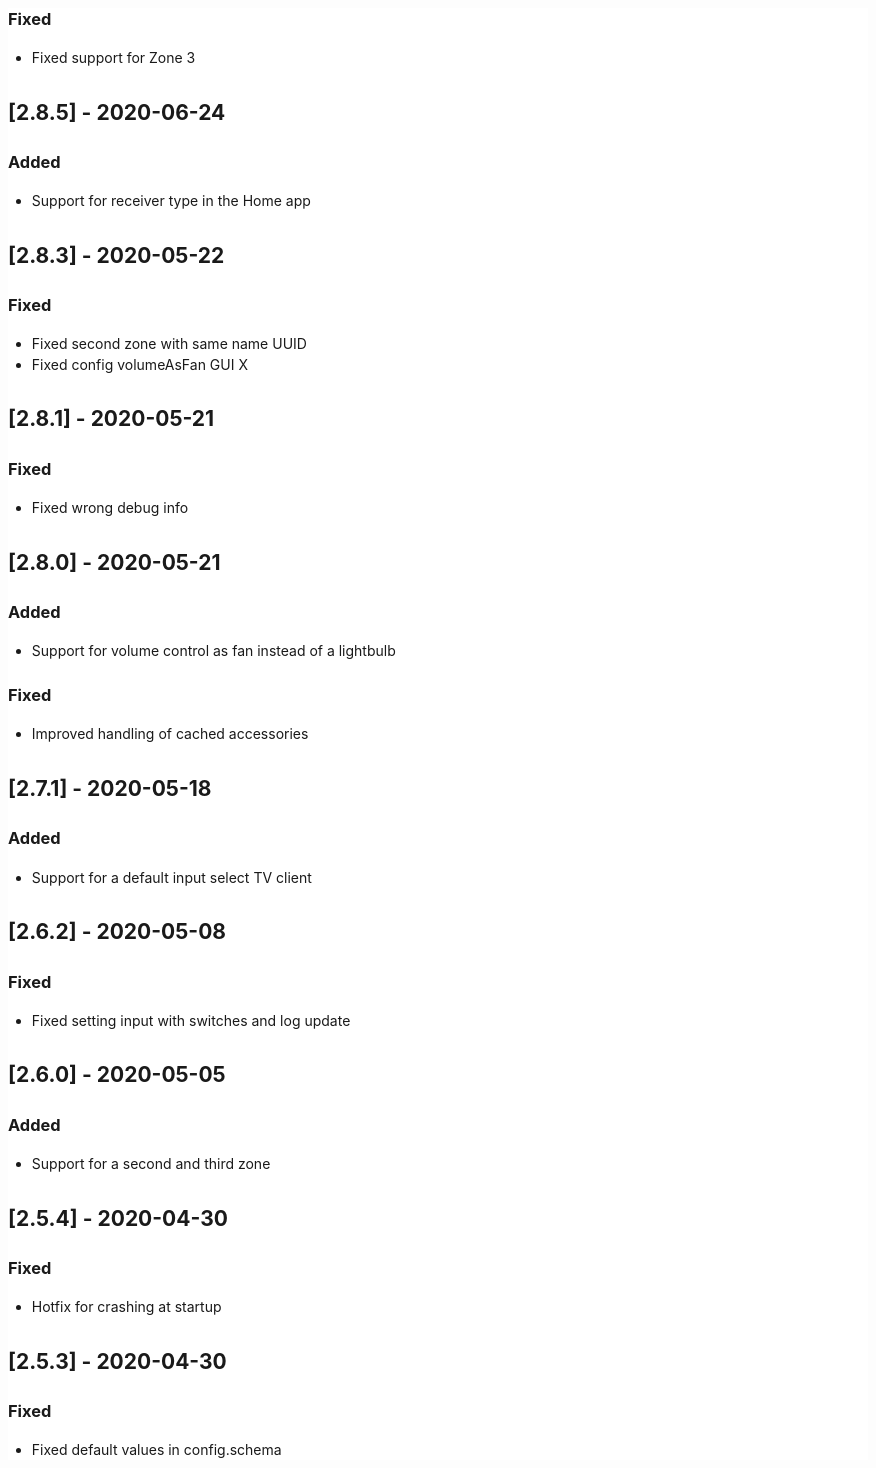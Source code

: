 ### Fixed
- Fixed support for Zone 3

## [2.8.5] - 2020-06-24
### Added
- Support for receiver type in the Home app

## [2.8.3] - 2020-05-22
### Fixed
- Fixed second zone with same name UUID
- Fixed config volumeAsFan GUI X

## [2.8.1] - 2020-05-21
### Fixed
- Fixed wrong debug info

## [2.8.0] - 2020-05-21
### Added
- Support for volume control as fan instead of a lightbulb

### Fixed
- Improved handling of cached accessories

## [2.7.1] - 2020-05-18
### Added
- Support for a default input select TV client

## [2.6.2] - 2020-05-08
### Fixed
- Fixed setting input with switches and log update

## [2.6.0] - 2020-05-05
### Added
- Support for a second and third zone

## [2.5.4] - 2020-04-30
### Fixed
- Hotfix for crashing at startup

## [2.5.3] - 2020-04-30
### Fixed
- Fixed default values in config.schema
